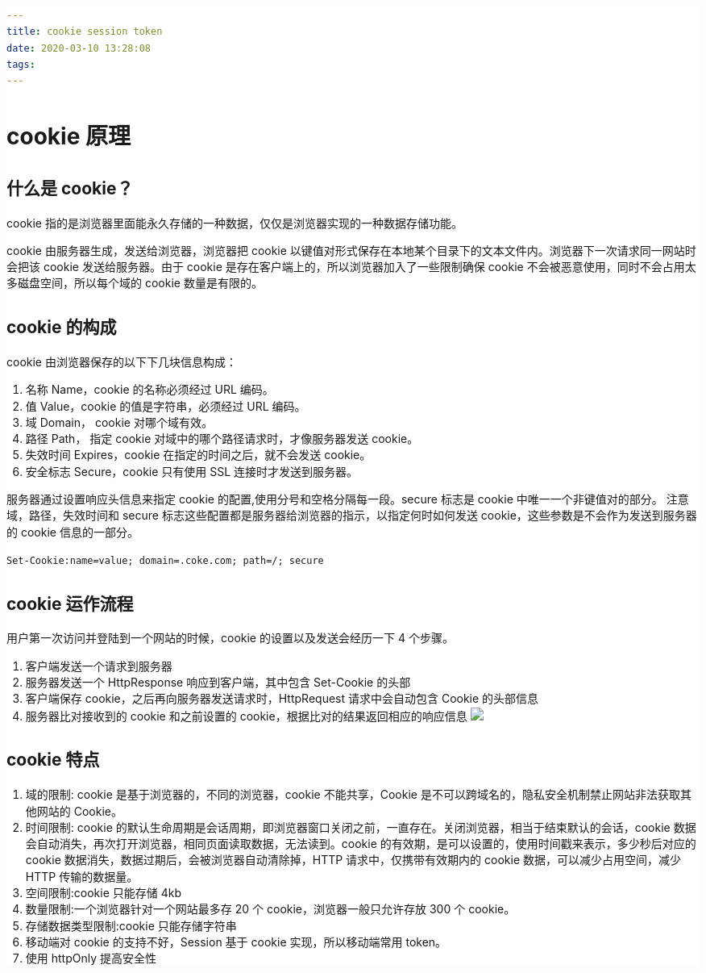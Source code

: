 ```yaml
---
title: cookie session token
date: 2020-03-10 13:28:08
tags:
---
```


# cookie 原理

## 什么是 cookie？

cookie 指的是浏览器里面能永久存储的一种数据，仅仅是浏览器实现的一种数据存储功能。

cookie 由服务器生成，发送给浏览器，浏览器把 cookie 以键值对形式保存在本地某个目录下的文本文件内。浏览器下一次请求同一网站时会把该 cookie 发送给服务器。由于 cookie 是存在客户端上的，所以浏览器加入了一些限制确保 cookie 不会被恶意使用，同时不会占用太多磁盘空间，所以每个域的 cookie 数量是有限的。

## cookie 的构成

cookie 由浏览器保存的以下下几块信息构成：

1. 名称 Name，cookie 的名称必须经过 URL 编码。
2. 值 Value，cookie 的值是字符串，必须经过 URL 编码。
3. 域 Domain， cookie 对哪个域有效。
4. 路径 Path， 指定 cookie 对域中的哪个路径请求时，才像服务器发送 cookie。
5. 失效时间 Expires，cookie 在指定的时间之后，就不会发送 cookie。
6. 安全标志 Secure，cookie 只有使用 SSL 连接时才发送到服务器。

服务器通过设置响应头信息来指定 cookie 的配置,使用分号和空格分隔每一段。secure 标志是 cookie 中唯一一个非键值对的部分。
注意域，路径，失效时间和 secure 标志这些配置都是服务器给浏览器的指示，以指定何时如何发送 cookie，这些参数是不会作为发送到服务器的 cookie 信息的一部分。

```
Set-Cookie:name=value; domain=.coke.com; path=/; secure
```

## cookie 运作流程

用户第一次访问并登陆到一个网站的时候，cookie 的设置以及发送会经历一下 4 个步骤。

1. 客户端发送一个请求到服务器
2. 服务器发送一个 HttpResponse 响应到客户端，其中包含 Set-Cookie 的头部
3. 客户端保存 cookie，之后再向服务器发送请求时，HttpRequest 请求中会自动包含 Cookie 的头部信息
4. 服务器比对接收到的 cookie 和之前设置的 cookie，根据比对的结果返回相应的响应信息
   <img src="https://upload-images.jianshu.io/upload_images/13949989-dcf024be2733e725.png?imageMogr2/auto-orient/strip|imageView2/2/w/400/format/webp">

## cookie 特点

1. 域的限制: cookie 是基于浏览器的，不同的浏览器，cookie 不能共享，Cookie 是不可以跨域名的，隐私安全机制禁止网站非法获取其他网站的 Cookie。
2. 时间限制: cookie 的默认生命周期是会话周期，即浏览器窗口关闭之前，一直存在。关闭浏览器，相当于结束默认的会话，cookie 数据会自动消失，再次打开浏览器，相同页面读取数据，无法读到。cookie 的有效期，是可以设置的，使用时间戳来表示，多少秒后对应的 cookie 数据消失，数据过期后，会被浏览器自动清除掉，HTTP 请求中，仅携带有效期内的 cookie 数据，可以减少占用空间，减少 HTTP 传输的数据量。
3. 空间限制:cookie 只能存储 4kb
4. 数量限制:一个浏览器针对一个网站最多存 20 个 cookie，浏览器一般只允许存放 300 个 cookie。
5. 存储数据类型限制:cookie 只能存储字符串
6. 移动端对 cookie 的支持不好，Session 基于 cookie 实现，所以移动端常用 token。
7. 使用 httpOnly 提高安全性

